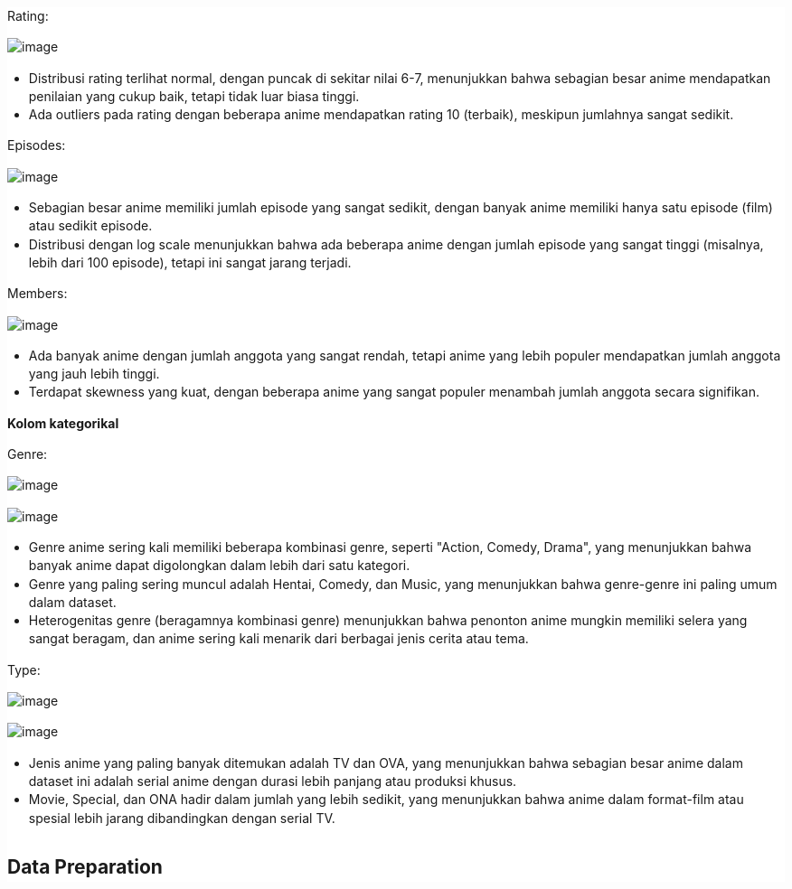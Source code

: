 Rating:

![image](https://github.com/user-attachments/assets/bc54dee1-6abc-4f59-980e-74088bbab028)

- Distribusi rating terlihat normal, dengan puncak di sekitar nilai 6-7, menunjukkan bahwa sebagian besar anime mendapatkan penilaian yang cukup baik, tetapi tidak luar biasa tinggi.
- Ada outliers pada rating dengan beberapa anime mendapatkan rating 10 (terbaik), meskipun jumlahnya sangat sedikit.

Episodes:

![image](https://github.com/user-attachments/assets/b71859e8-9d98-46ad-91e4-217d426ae3d2)

- Sebagian besar anime memiliki jumlah episode yang sangat sedikit, dengan banyak anime memiliki hanya satu episode (film) atau sedikit episode.
- Distribusi dengan log scale menunjukkan bahwa ada beberapa anime dengan jumlah episode yang sangat tinggi (misalnya, lebih dari 100 episode), tetapi ini sangat jarang terjadi.

Members:

![image](https://github.com/user-attachments/assets/7b03680b-1552-457e-9f75-d47f31e9995f)

- Ada banyak anime dengan jumlah anggota yang sangat rendah, tetapi anime yang lebih populer mendapatkan jumlah anggota yang jauh lebih tinggi.
- Terdapat skewness yang kuat, dengan beberapa anime yang sangat populer menambah jumlah anggota secara signifikan.

**Kolom kategorikal**

Genre:

![image](https://github.com/user-attachments/assets/b7f5d33a-b27a-4250-9549-943c5e433d69)

![image](https://github.com/user-attachments/assets/b2a8990e-499f-43ce-ada9-1bed5306b778)

- Genre anime sering kali memiliki beberapa kombinasi genre, seperti "Action, Comedy, Drama", yang menunjukkan bahwa banyak anime dapat digolongkan dalam lebih dari satu kategori.
- Genre yang paling sering muncul adalah Hentai, Comedy, dan Music, yang menunjukkan bahwa genre-genre ini paling umum dalam dataset.
- Heterogenitas genre (beragamnya kombinasi genre) menunjukkan bahwa penonton anime mungkin memiliki selera yang sangat beragam, dan anime sering kali menarik dari berbagai jenis cerita atau tema.

Type:

![image](https://github.com/user-attachments/assets/8c54903f-643c-4f6c-a846-ed36d693b3da)

![image](https://github.com/user-attachments/assets/87c76965-6784-4833-acf3-1e93ae8fb74b)

- Jenis anime yang paling banyak ditemukan adalah TV dan OVA, yang menunjukkan bahwa sebagian besar anime dalam dataset ini adalah serial anime dengan durasi lebih panjang atau produksi khusus.
- Movie, Special, dan ONA hadir dalam jumlah yang lebih sedikit, yang menunjukkan bahwa anime dalam format-film atau spesial lebih jarang dibandingkan dengan serial TV.

## Data Preparation
